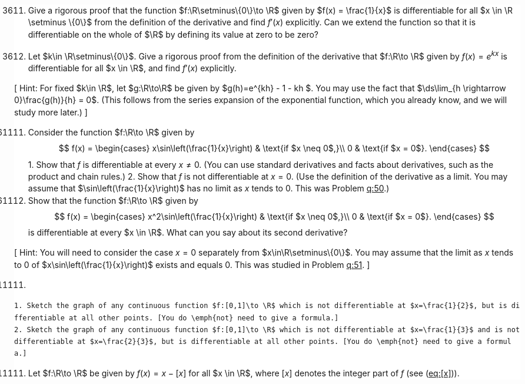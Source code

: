 
3611.  Give a rigorous proof that the function $f:\R\setminus\{0\}\to \R$ given by
$f(x) = \frac{1}{x}$ is differentiable for all $x \in \R \setminus \{0\}$ from the definition of the derivative
and find $f'(x)$ explicitly. Can we extend the function so that it is differentiable on the whole of $\R$ by defining its value at zero to be zero?



36111.  Let $k\in \R\setminus\{0\}$. Give a rigorous proof from the definition of the derivative  that  $f:\R\to \R$ given by  $f(x) = e^{kx}$ is differentiable for all $x \in \R$, and find $f'(x)$ explicitly.

[ Hint: For fixed $k\in \R$, let $g:\R\to\R$ be given by \$g(h)=e^{kh} - 1 - kh \$.
You may use the fact that  $\ds\lim_{h \rightarrow 0}\frac{g(h)}{h} = 0$. (This follows from the series expansion
of the exponential function, which you already know, and we will study more later.) ]



361111.  Consider the function  $f:\R\to \R$ given by
$$
f(x) = \begin{cases}
x\sin\left(\frac{1}{x}\right) & \text{if $x \neq 0$,}\\
0 & \text{if $x = 0$}.
\end{cases}
$$
    1. Show that $f$
is differentiable at every $x \neq 0$. (You can use standard derivatives and facts about derivatives, such as the product and chain rules.)
    2. Show that $f$ is not differentiable at $x = 0$. (Use the definition of
the derivative as a limit. You may assume that $\sin\left(\frac{1}{x}\right)$ has no limit as $x$ tends to $0$. This was Problem [q:50](#q:50).)
3611111.   Show that the function  $f:\R\to \R$ given by
$$
f(x) = \begin{cases}
x^2\sin\left(\frac{1}{x}\right) & \text{if $x \neq 0$,}\\
0 & \text{if $x = 0$}.
\end{cases}
$$
is differentiable at every $x \in \R$. What can you say about its second derivative?

[ Hint: You will need to consider the case $x=0$ separately from $x\in\R\setminus\{0\}$. You may assume that the limit
as $x$ tends to $0$ of $x\sin\left(\frac{1}{x}\right)$ exists and equals $0$. This was studied in Problem [q:51](#q:51). ]



36111111. 
    1. Sketch the graph of any continuous function $f:[0,1]\to \R$ which is not differentiable at $x=\frac{1}{2}$, but is differentiable at all other points. [You do \emph{not} need to give a formula.]
    2. Sketch the graph of any continuous function $f:[0,1]\to \R$ which is not differentiable at $x=\frac{1}{3}$ and is not differentiable at $x=\frac{2}{3}$, but is differentiable at all other points. [You do \emph{not} need to give a formula.]
361111111.  Let $f:\R\to \R$ be given by $f(x) = x - [x]$ for all $x \in \R$, where $[x]$ denotes the integer part of $f$ (see ([eq:[x]](#eq:[x]))).
